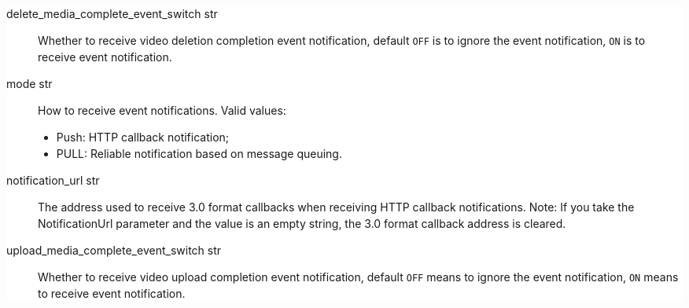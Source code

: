 <a data-swiftype-name="resource-property" data-swiftype-type="text" href="#delete_media_complete_event_switch_python" style="color: inherit; text-decoration: inherit;">delete_<wbr>media_<wbr>complete_<wbr>event_<wbr>switch</a>
</span>
        <span class="property-indicator"></span>
        <span class="property-type">str</span>
    </dt>
    <dd><p>Whether to receive video deletion completion event notification, default <code>OFF</code> is to ignore the event notification, <code>ON</code> is to receive event notification.</p>
</dd><dt class="property-optional"
            title="Optional">
        <span id="mode_python">
<a data-swiftype-name="resource-property" data-swiftype-type="text" href="#mode_python" style="color: inherit; text-decoration: inherit;">mode</a>
</span>
        <span class="property-indicator"></span>
        <span class="property-type">str</span>
    </dt>
    <dd><p>How to receive event notifications. Valid values:</p>
<ul>
<li>Push: HTTP callback notification;</li>
<li>PULL: Reliable notification based on message queuing.</li>
</ul>
</dd><dt class="property-optional"
            title="Optional">
        <span id="notification_url_python">
<a data-swiftype-name="resource-property" data-swiftype-type="text" href="#notification_url_python" style="color: inherit; text-decoration: inherit;">notification_<wbr>url</a>
</span>
        <span class="property-indicator"></span>
        <span class="property-type">str</span>
    </dt>
    <dd><p>The address used to receive 3.0 format callbacks when receiving HTTP callback notifications. Note: If you take the NotificationUrl parameter and the value is an empty string, the 3.0 format callback address is cleared.</p>
</dd><dt class="property-optional"
            title="Optional">
        <span id="upload_media_complete_event_switch_python">
<a data-swiftype-name="resource-property" data-swiftype-type="text" href="#upload_media_complete_event_switch_python" style="color: inherit; text-decoration: inherit;">upload_<wbr>media_<wbr>complete_<wbr>event_<wbr>switch</a>
</span>
        <span class="property-indicator"></span>
        <span class="property-type">str</span>
    </dt>
    <dd><p>Whether to receive video upload completion event notification, default <code>OFF</code> means to ignore the event notification, <code>ON</code> means to receive event notification.</p>
</dd></dl>
</pulumi-choosable>
</div>
